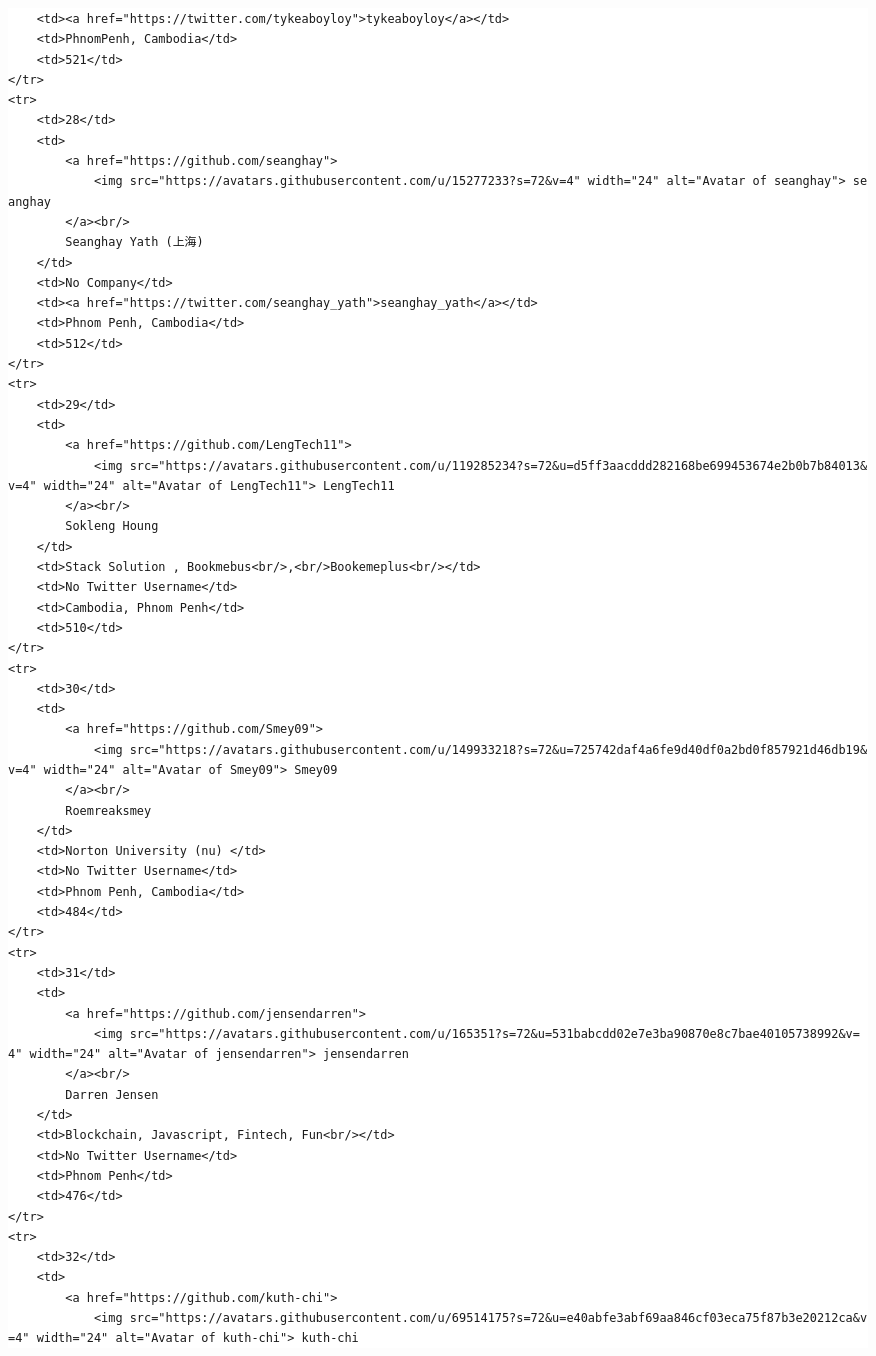 		<td><a href="https://twitter.com/tykeaboyloy">tykeaboyloy</a></td>
		<td>PhnomPenh, Cambodia</td>
		<td>521</td>
	</tr>
	<tr>
		<td>28</td>
		<td>
			<a href="https://github.com/seanghay">
				<img src="https://avatars.githubusercontent.com/u/15277233?s=72&v=4" width="24" alt="Avatar of seanghay"> seanghay
			</a><br/>
			Seanghay Yath (上海)
		</td>
		<td>No Company</td>
		<td><a href="https://twitter.com/seanghay_yath">seanghay_yath</a></td>
		<td>Phnom Penh, Cambodia</td>
		<td>512</td>
	</tr>
	<tr>
		<td>29</td>
		<td>
			<a href="https://github.com/LengTech11">
				<img src="https://avatars.githubusercontent.com/u/119285234?s=72&u=d5ff3aacddd282168be699453674e2b0b7b84013&v=4" width="24" alt="Avatar of LengTech11"> LengTech11
			</a><br/>
			Sokleng Houng
		</td>
		<td>Stack Solution , Bookmebus<br/>,<br/>Bookemeplus<br/></td>
		<td>No Twitter Username</td>
		<td>Cambodia, Phnom Penh</td>
		<td>510</td>
	</tr>
	<tr>
		<td>30</td>
		<td>
			<a href="https://github.com/Smey09">
				<img src="https://avatars.githubusercontent.com/u/149933218?s=72&u=725742daf4a6fe9d40df0a2bd0f857921d46db19&v=4" width="24" alt="Avatar of Smey09"> Smey09
			</a><br/>
			Roemreaksmey
		</td>
		<td>Norton University (nu) </td>
		<td>No Twitter Username</td>
		<td>Phnom Penh, Cambodia</td>
		<td>484</td>
	</tr>
	<tr>
		<td>31</td>
		<td>
			<a href="https://github.com/jensendarren">
				<img src="https://avatars.githubusercontent.com/u/165351?s=72&u=531babcdd02e7e3ba90870e8c7bae40105738992&v=4" width="24" alt="Avatar of jensendarren"> jensendarren
			</a><br/>
			Darren Jensen
		</td>
		<td>Blockchain, Javascript, Fintech, Fun<br/></td>
		<td>No Twitter Username</td>
		<td>Phnom Penh</td>
		<td>476</td>
	</tr>
	<tr>
		<td>32</td>
		<td>
			<a href="https://github.com/kuth-chi">
				<img src="https://avatars.githubusercontent.com/u/69514175?s=72&u=e40abfe3abf69aa846cf03eca75f87b3e20212ca&v=4" width="24" alt="Avatar of kuth-chi"> kuth-chi